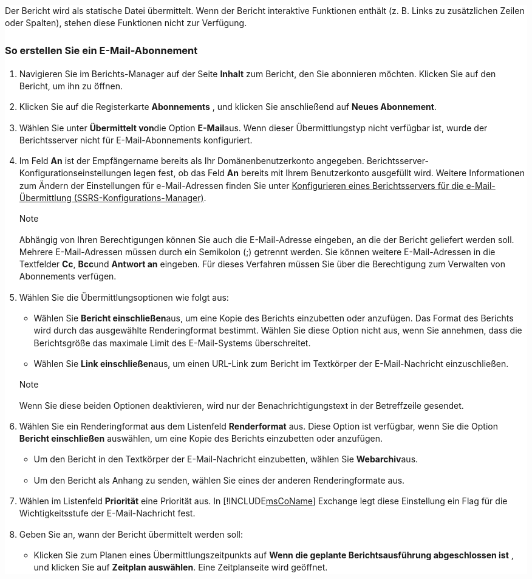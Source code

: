  Der Bericht wird als statische Datei übermittelt. Wenn der Bericht interaktive Funktionen enthält (z. B. Links zu zusätzlichen Zeilen oder Spalten), stehen diese Funktionen nicht zur Verfügung.  
  
###  <a name="bkmk_create_email_subscription"></a> So erstellen Sie ein E-Mail-Abonnement  
  
1.  Navigieren Sie im Berichts-Manager auf der Seite **Inhalt** zum Bericht, den Sie abonnieren möchten. Klicken Sie auf den Bericht, um ihn zu öffnen.  
  
2.  Klicken Sie auf die Registerkarte **Abonnements** , und klicken Sie anschließend auf **Neues Abonnement**.  
  
3.  Wählen Sie unter **Übermittelt von**die Option **E-Mail**aus. Wenn dieser Übermittlungstyp nicht verfügbar ist, wurde der Berichtsserver nicht für E-Mail-Abonnements konfiguriert.  
  
4.  Im Feld **An** ist der Empfängername bereits als Ihr Domänenbenutzerkonto angegeben. Berichtsserver-Konfigurationseinstellungen legen fest, ob das Feld **An** bereits mit Ihrem Benutzerkonto ausgefüllt wird. Weitere Informationen zum Ändern der Einstellungen für e-Mail-Adressen finden Sie unter [Konfigurieren eines Berichtsservers für die e-Mail-Übermittlung &#40;SSRS-Konfigurations-Manager&#41;](../../sql-server/install/configure-a-report-server-for-e-mail-delivery-ssrs-configuration-manager.md).  
  
    > [!NOTE]  
    >  Abhängig von Ihren Berechtigungen können Sie auch die E-Mail-Adresse eingeben, an die der Bericht geliefert werden soll. Mehrere E-Mail-Adressen müssen durch ein Semikolon (;) getrennt werden. Sie können weitere E-Mail-Adressen in die Textfelder **Cc**, **Bcc**und **Antwort an** eingeben. Für dieses Verfahren müssen Sie über die Berechtigung zum Verwalten von Abonnements verfügen.  
  
5.  Wählen Sie die Übermittlungsoptionen wie folgt aus:  
  
    -   Wählen Sie **Bericht einschließen**aus, um eine Kopie des Berichts einzubetten oder anzufügen. Das Format des Berichts wird durch das ausgewählte Renderingformat bestimmt. Wählen Sie diese Option nicht aus, wenn Sie annehmen, dass die Berichtsgröße das maximale Limit des E-Mail-Systems überschreitet.  
  
    -   Wählen Sie **Link einschließen**aus, um einen URL-Link zum Bericht im Textkörper der E-Mail-Nachricht einzuschließen.  
  
    > [!NOTE]  
    >  Wenn Sie diese beiden Optionen deaktivieren, wird nur der Benachrichtigungstext in der Betreffzeile gesendet.  
  
6.  Wählen Sie ein Renderingformat aus dem Listenfeld **Renderformat** aus. Diese Option ist verfügbar, wenn Sie die Option **Bericht einschließen** auswählen, um eine Kopie des Berichts einzubetten oder anzufügen.  
  
    -   Um den Bericht in den Textkörper der E-Mail-Nachricht einzubetten, wählen Sie **Webarchiv**aus.  
  
    -   Um den Bericht als Anhang zu senden, wählen Sie eines der anderen Renderingformate aus.  
  
7.  Wählen im Listenfeld **Priorität** eine Priorität aus. In [!INCLUDE[msCoName](../../includes/msconame-md.md)] Exchange legt diese Einstellung ein Flag für die Wichtigkeitsstufe der E-Mail-Nachricht fest.  
  
8.  Geben Sie an, wann der Bericht übermittelt werden soll:  
  
    -   Klicken Sie zum Planen eines Übermittlungszeitpunkts auf **Wenn die geplante Berichtsausführung abgeschlossen ist** , und klicken Sie auf **Zeitplan auswählen**. Eine Zeitplanseite wird geöffnet.  
  